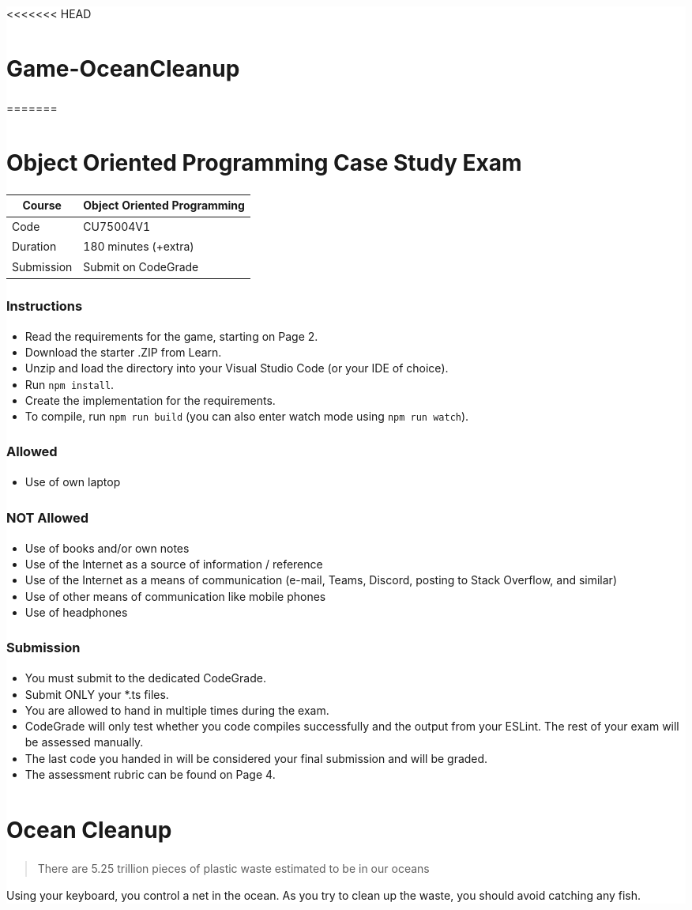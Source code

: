 <<<<<<< HEAD
# Game-OceanCleanup
=======
# Object Oriented Programming Case Study Exam

| Course | Object Oriented Programming |
|---|---|
| Code | CU75004V1 |
| Duration | 180 minutes (+extra) |
| Submission | Submit on CodeGrade |

### Instructions
 - Read the requirements for the game, starting on Page 2.
 - Download the starter .ZIP from Learn.
 - Unzip and load the directory into your Visual Studio Code (or your IDE of choice).
 - Run `npm install`.
 - Create the implementation for the requirements.
 - To compile, run `npm run build` (you can also enter watch mode using `npm run watch`).

### Allowed
 - Use of own laptop 

### NOT Allowed
 - Use of books and/or own notes
 - Use of the Internet as a source of information / reference
 - Use of the Internet as a means of communication (e-mail, Teams, Discord, posting to Stack Overflow, and similar)
 - Use of other means of communication like mobile phones
 - Use of headphones

### Submission
 - You must submit to the dedicated CodeGrade.
 - Submit ONLY your *.ts files.
 - You are allowed to hand in multiple times during the exam. 
 - CodeGrade will only test whether you code compiles successfully and the output from your ESLint. The rest of your exam will be assessed manually.
 - The last code you handed in will be considered your final submission and will be graded.
 - The assessment rubric can be found on Page 4.

<div class="page"/>

# Ocean Cleanup
> There are 5.25 trillion pieces of plastic waste estimated to be in our oceans

Using your keyboard, you control a net in the ocean. As you try to clean up the waste, you should avoid catching any fish.
